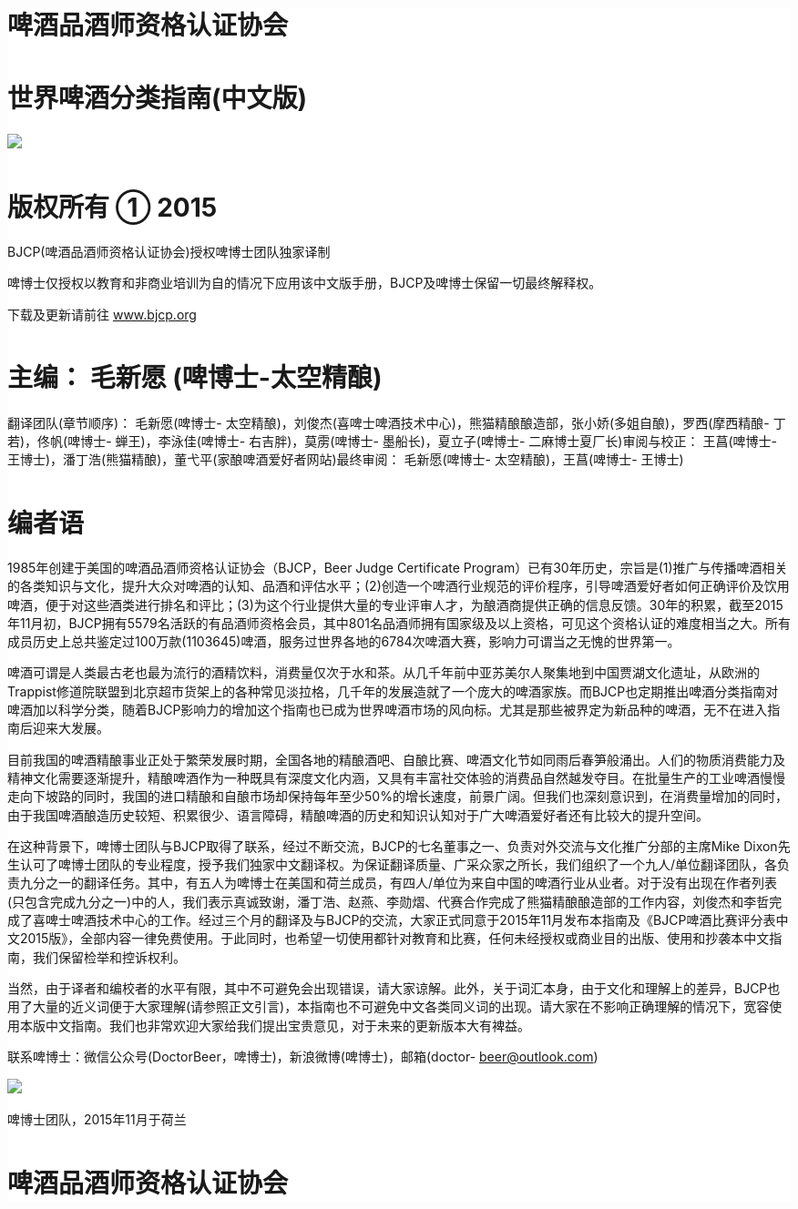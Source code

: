 # 啤酒品酒师资格认证协会

# 世界啤酒分类指南(中文版)

![](https://cdn-mineru.openxlab.org.cn/result/2025-07-06/89785899-6600-44bf-a744-acba3ba3fb1b/15091e7746de6083c05548927de7546e485487b13be73680f72478720637972f.jpg)

# 版权所有  $①$  2015

BJCP(啤酒品酒师资格认证协会)授权啤博士团队独家译制

啤博士仅授权以教育和非商业培训为自的情况下应用该中文版手册，BJCP及啤博士保留一切最终解释权。

下载及更新请前往 www.bjcp.org

# 主编： 毛新愿 (啤博士-太空精酿)

翻译团队(章节顺序)： 毛新愿(啤博士- 太空精酿)，刘俊杰(喜啤士啤酒技术中心)，熊猫精酿酿造部，张小娇(多姐自酿)，罗西(摩西精酿- 丁若)，佟帆(啤博士- 蝉王)，李泳佳(啤博士- 右吉胖)，莫雳(啤博士- 墨船长)，夏立子(啤博士- 二麻博士夏厂长)审阅与校正： 王菖(啤博士- 王博士)，潘丁浩(熊猫精酿)，董弋平(家酿啤酒爱好者网站)最终审阅： 毛新愿(啤博士- 太空精酿)，王菖(啤博士- 王博士)

# 编者语

1985年创建于美国的啤酒品酒师资格认证协会（BJCP，Beer Judge Certificate Program）已有30年历史，宗旨是(1)推广与传播啤酒相关的各类知识与文化，提升大众对啤酒的认知、品酒和评估水平；(2)创造一个啤酒行业规范的评价程序，引导啤酒爱好者如何正确评价及饮用啤酒，便于对这些酒类进行排名和评比；(3)为这个行业提供大量的专业评审人才，为酿酒商提供正确的信息反馈。30年的积累，截至2015年11月初，BJCP拥有5579名活跃的有品酒师资格会员，其中801名品酒师拥有国家级及以上资格，可见这个资格认证的难度相当之大。所有成员历史上总共鉴定过100万款(1103645)啤酒，服务过世界各地的6784次啤酒大赛，影响力可谓当之无愧的世界第一。

啤酒可谓是人类最古老也最为流行的酒精饮料，消费量仅次于水和茶。从几千年前中亚苏美尔人聚集地到中国贾湖文化遗址，从欧洲的Trappist修道院联盟到北京超市货架上的各种常见淡拉格，几千年的发展造就了一个庞大的啤酒家族。而BJCP也定期推出啤酒分类指南对啤酒加以科学分类，随着BJCP影响力的增加这个指南也已成为世界啤酒市场的风向标。尤其是那些被界定为新品种的啤酒，无不在进入指南后迎来大发展。

目前我国的啤酒精酿事业正处于繁荣发展时期，全国各地的精酿酒吧、自酿比赛、啤酒文化节如同雨后春笋般涌出。人们的物质消费能力及精神文化需要逐渐提升，精酿啤酒作为一种既具有深度文化内涵，又具有丰富社交体验的消费品自然越发夺目。在批量生产的工业啤酒慢慢走向下坡路的同时，我国的进口精酿和自酿市场却保持每年至少50%的增长速度，前景广阔。但我们也深刻意识到，在消费量增加的同时，由于我国啤酒酿造历史较短、积累很少、语言障碍，精酿啤酒的历史和知识认知对于广大啤酒爱好者还有比较大的提升空间。

在这种背景下，啤博士团队与BJCP取得了联系，经过不断交流，BJCP的七名董事之一、负责对外交流与文化推广分部的主席Mike Dixon先生认可了啤博士团队的专业程度，授予我们独家中文翻译权。为保证翻译质量、广采众家之所长，我们组织了一个九人/单位翻译团队，各负责九分之一的翻译任务。其中，有五人为啤博士在美国和荷兰成员，有四人/单位为来自中国的啤酒行业从业者。对于没有出现在作者列表(只包含完成九分之一)中的人，我们表示真诚致谢，潘丁浩、赵燕、李勋熠、代赛合作完成了熊猫精酿酿造部的工作内容，刘俊杰和李哲完成了喜啤士啤酒技术中心的工作。经过三个月的翻译及与BJCP的交流，大家正式同意于2015年11月发布本指南及《BJCP啤酒比赛评分表中文2015版》，全部内容一律免费使用。于此同时，也希望一切使用都针对教育和比赛，任何未经授权或商业目的出版、使用和抄袭本中文指南，我们保留检举和控诉权利。

当然，由于译者和编校者的水平有限，其中不可避免会出现错误，请大家谅解。此外，关于词汇本身，由于文化和理解上的差异，BJCP也用了大量的近义词便于大家理解(请参照正文引言)，本指南也不可避免中文各类同义词的出现。请大家在不影响正确理解的情况下，宽容使用本版中文指南。我们也非常欢迎大家给我们提出宝贵意见，对于未来的更新版本大有裨益。

联系啤博士：微信公众号(DoctorBeer，啤博士)，新浪微博(啤博士)，邮箱(doctor- beer@outlook.com)

![](https://cdn-mineru.openxlab.org.cn/result/2025-07-06/89785899-6600-44bf-a744-acba3ba3fb1b/e4e836318f6e53cc748d19cfe23737da49114cc4b45d97f9c6bdec1cb7ccc4c4.jpg)

啤博士团队，2015年11月于荷兰

# 啤酒品酒师资格认证协会
